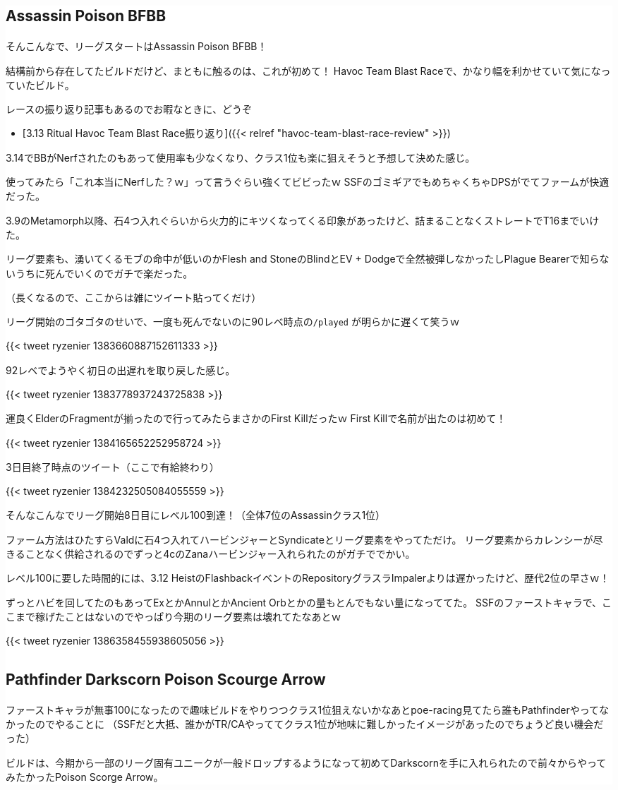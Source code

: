## Assassin Poison BFBB

そんこんなで、リーグスタートはAssassin Poison BFBB！

結構前から存在してたビルドだけど、まともに触るのは、これが初めて！
Havoc Team Blast Raceで、かなり幅を利かせていて気になっていたビルド。

レースの振り返り記事もあるのでお暇なときに、どうぞ

- [3.13 Ritual Havoc Team Blast Race振り返り]({{< relref "havoc-team-blast-race-review" >}})

3.14でBBがNerfされたのもあって使用率も少なくなり、クラス1位も楽に狙えそうと予想して決めた感じ。


使ってみたら「これ本当にNerfした？ｗ」って言うぐらい強くてビビったｗ
SSFのゴミギアでもめちゃくちゃDPSがでてファームが快適だった。

3.9のMetamorph以降、石4つ入れぐらいから火力的にキツくなってくる印象があったけど、詰まることなくストレートでT16までいけた。

リーグ要素も、湧いてくるモブの命中が低いのかFlesh and StoneのBlindとEV + Dodgeで全然被弾しなかったしPlague Bearerで知らないうちに死んでいくのでガチで楽だった。

（長くなるので、ここからは雑にツイート貼ってくだけ）

リーグ開始のゴタゴタのせいで、一度も死んでないのに90レベ時点の`/played` が明らかに遅くて笑うｗ

{{< tweet ryzenier 1383660887152611333 >}}

92レベでようやく初日の出遅れを取り戻した感じ。

{{< tweet ryzenier 1383778937243725838 >}}

運良くElderのFragmentが揃ったので行ってみたらまさかのFirst Killだったｗ
First Killで名前が出たのは初めて！

{{< tweet ryzenier 1384165652252958724 >}}

3日目終了時点のツイート（ここで有給終わり）

{{< tweet ryzenier 1384232505084055559 >}}


そんなこんなでリーグ開始8日目にレベル100到達！（全体7位のAssassinクラス1位）

ファーム方法はひたすらValdに石4つ入れてハービンジャーとSyndicateとリーグ要素をやってただけ。
リーグ要素からカレンシーが尽きることなく供給されるのでずっと4cのZanaハービンジャー入れられたのがガチででかい。

レベル100に要した時間的には、3.12 HeistのFlashbackイベントのRepositoryグラスラImpalerよりは遅かったけど、歴代2位の早さｗ！

ずっとハビを回してたのもあってExとかAnnulとかAncient Orbとかの量もとんでもない量になっててた。
SSFのファーストキャラで、ここまで稼げたことはないのでやっぱり今期のリーグ要素は壊れてたなあとｗ

{{< tweet ryzenier 1386358455938605056 >}}

## Pathfinder Darkscorn Poison Scourge Arrow

ファーストキャラが無事100になったので趣味ビルドをやりつつクラス1位狙えないかなあとpoe-racing見てたら誰もPathfinderやってなかったのでやることに
（SSFだと大抵、誰かがTR/CAやっててクラス1位が地味に難しかったイメージがあったのでちょうど良い機会だった）

ビルドは、今期から一部のリーグ固有ユニークが一般ドロップするようになって初めてDarkscornを手に入れられたので前々からやってみたかったPoison Scorge Arrow。
